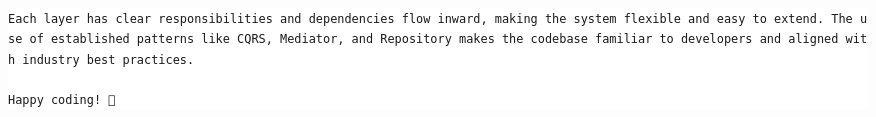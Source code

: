 ````I'll help you fix the README.md file and provide a comprehensive layer summary. Let me create an improved version with better formatting and clear explanations of all the architectural layers.
Each layer has clear responsibilities and dependencies flow inward, making the system flexible and easy to extend. The use of established patterns like CQRS, Mediator, and Repository makes the codebase familiar to developers and aligned with industry best practices.

Happy coding! 🚀
